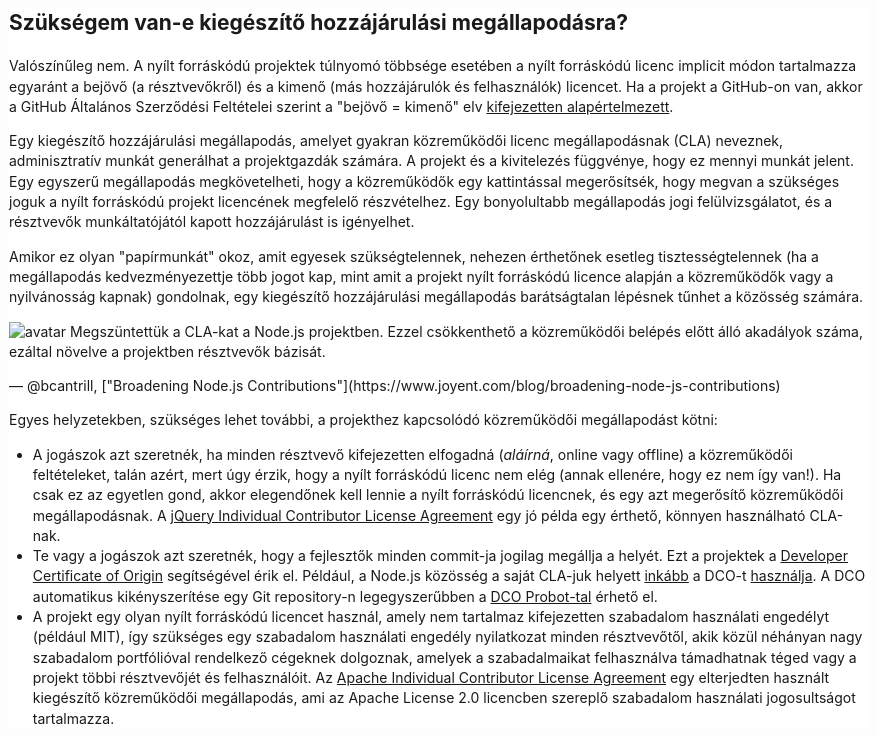 ## Szükségem van-e kiegészítő hozzájárulási megállapodásra?

Valószínűleg nem. A nyílt forráskódú projektek túlnyomó többsége esetében a
nyílt forráskódú licenc implicit módon tartalmazza egyaránt a bejövő (a
résztvevőkről) és a kimenő (más hozzájárulók és felhasználók) licencet. Ha a
projekt a GitHub-on van, akkor a GitHub Általános Szerződési Feltételei szerint
a "bejövő = kimenő" elv
[kifejezetten alapértelmezett](https://help.github.com/articles/github-terms-of-service/#6-contributions-under-repository-license).

Egy kiegészítő hozzájárulási megállapodás, amelyet gyakran közreműködői licenc
megállapodásnak (CLA) neveznek, adminisztratív munkát generálhat a projektgazdák
számára. A projekt és a kivitelezés függvénye, hogy ez mennyi munkát jelent. Egy
egyszerű megállapodás megkövetelheti, hogy a közreműködők egy kattintással
megerősítsék, hogy megvan a szükséges joguk a nyílt forráskódú projekt
licencének megfelelő részvételhez. Egy bonyolultabb megállapodás jogi
felülvizsgálatot, és a résztvevők munkáltatójától kapott hozzájárulást is
igényelhet.

Amikor ez olyan "papírmunkát" okoz, amit egyesek szükségtelennek, nehezen
érthetőnek esetleg tisztességtelennek (ha a megállapodás kedvezményezettje több
jogot kap, mint amit a projekt nyílt forráskódú licence alapján a közreműködők
vagy a nyilvánosság kapnak) gondolnak, egy kiegészítő hozzájárulási megállapodás
barátságtalan lépésnek tűnhet a közösség számára.

<aside markdown="1" class="pquote">
  <img src="https://avatars.githubusercontent.com/bcantrill?s=180" class="pquote-avatar" alt="avatar">
    Megszüntettük a CLA-kat a Node.js projektben. Ezzel csökkenthető a közreműködői belépés előtt álló akadályok száma, ezáltal növelve a projektben résztvevők bázisát.
  <p markdown="1" class="pquote-credit">
— @bcantrill, ["Broadening Node.js Contributions"](https://www.joyent.com/blog/broadening-node-js-contributions)
  </p>
</aside>

Egyes helyzetekben, szükséges lehet további, a projekthez kapcsolódó
közreműködői megállapodást kötni:

- A jogászok azt szeretnék, ha minden résztvevő kifejezetten elfogadná
  (_aláírná_, online vagy offline) a közreműködői feltételeket, talán azért,
  mert úgy érzik, hogy a nyílt forráskódú licenc nem elég (annak ellenére, hogy
  ez nem így van!). Ha csak ez az egyetlen gond, akkor elegendőnek kell lennie a
  nyílt forráskódú licencnek, és egy azt megerősítő közreműködői
  megállapodásnak. A
  [jQuery Individual Contributor License Agreement](https://contribute.jquery.org/CLA/)
  egy jó példa egy érthető, könnyen használható CLA-nak.
- Te vagy a jogászok azt szeretnék, hogy a fejlesztők minden commit-ja jogilag
  megállja a helyét. Ezt a projektek a
  [Developer Certificate of Origin](https://developercertificate.org/)
  segítségével érik el. Például, a Node.js közösség a saját CLA-juk helyett
  [inkább](https://nodejs.org/en/blog/uncategorized/notes-from-the-road/#easier-contribution)
  a DCO-t
  [használja](https://github.com/nodejs/node/blob/master/CONTRIBUTING.md). A DCO
  automatikus kikényszerítése egy Git repository-n legegyszerűbben a
  [DCO Probot-tal](https://github.com/probot/dco) érhető el.
- A projekt egy olyan nyílt forráskódú licencet használ, amely nem tartalmaz
  kifejezetten szabadalom használati engedélyt (például MIT), így szükséges egy
  szabadalom használati engedély nyilatkozat minden résztvevőtől, akik közül
  néhányan nagy szabadalom portfólióval rendelkező cégeknek dolgoznak, amelyek a
  szabadalmaikat felhasználva támadhatnak téged vagy a projekt többi
  résztvevőjét és felhasználóit. Az
  [Apache Individual Contributor License Agreement](https://www.apache.org/licenses/icla.pdf)
  egy elterjedten használt kiegészítő közreműködői megállapodás, ami az Apache
  License 2.0 licencben szereplő szabadalom használati jogosultságot
  tartalmazza.